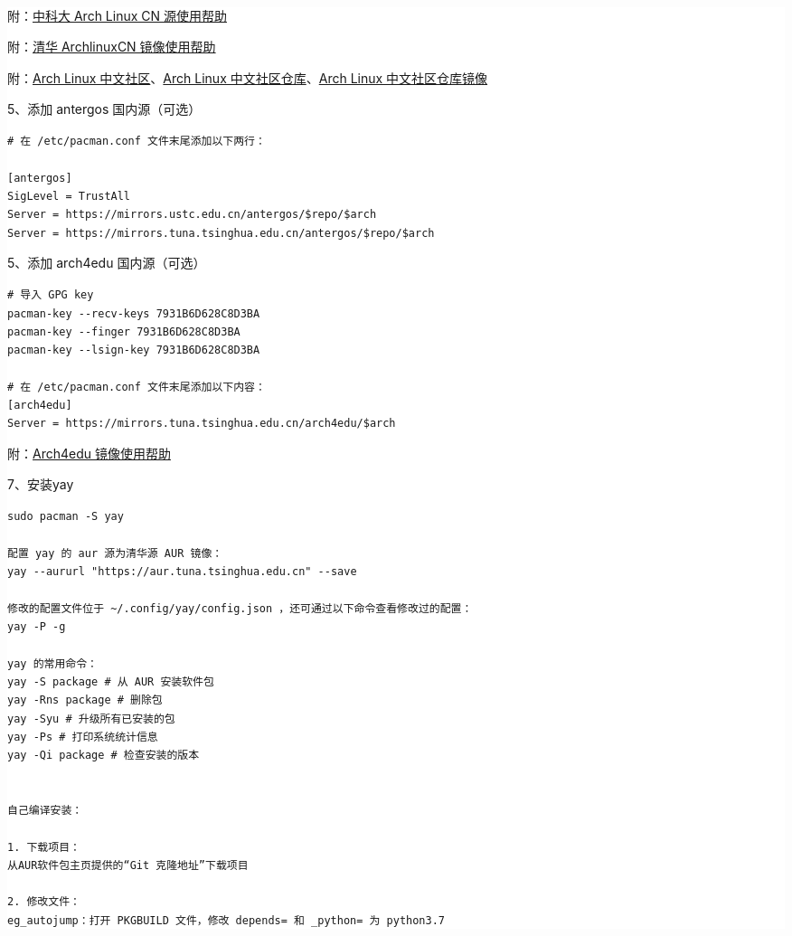 附：[中科大 Arch Linux CN 源使用帮助](http://mirrors.ustc.edu.cn/help/archlinuxcn.html)

附：[清华 ArchlinuxCN 镜像使用帮助](https://mirrors4.tuna.tsinghua.edu.cn/help/archlinuxcn/)

附：[Arch Linux 中文社区](https://www.archlinuxcn.org/)、[Arch Linux 中文社区仓库](https://www.archlinuxcn.org/archlinux-cn-repo-and-mirror/)、[Arch Linux 中文社区仓库镜像](https://github.com/archlinuxcn/mirrorlist-repo)

5、添加 antergos 国内源（可选）

    # 在 /etc/pacman.conf 文件末尾添加以下两行：

    [antergos]
    SigLevel = TrustAll
    Server = https://mirrors.ustc.edu.cn/antergos/$repo/$arch
    Server = https://mirrors.tuna.tsinghua.edu.cn/antergos/$repo/$arch

5、添加 arch4edu 国内源（可选）

    # 导入 GPG key
    pacman-key --recv-keys 7931B6D628C8D3BA
    pacman-key --finger 7931B6D628C8D3BA
    pacman-key --lsign-key 7931B6D628C8D3BA

    # 在 /etc/pacman.conf 文件末尾添加以下内容：
    [arch4edu]
    Server = https://mirrors.tuna.tsinghua.edu.cn/arch4edu/$arch

附：[Arch4edu 镜像使用帮助](https://mirrors4.tuna.tsinghua.edu.cn/help/arch4edu/)

7、安装yay

    sudo pacman -S yay

    配置 yay 的 aur 源为清华源 AUR 镜像：
    yay --aururl "https://aur.tuna.tsinghua.edu.cn" --save

    修改的配置文件位于 ~/.config/yay/config.json ，还可通过以下命令查看修改过的配置：
    yay -P -g

    yay 的常用命令：
    yay -S package # 从 AUR 安装软件包
    yay -Rns package # 删除包
    yay -Syu # 升级所有已安装的包
    yay -Ps # 打印系统统计信息
    yay -Qi package # 检查安装的版本


    自己编译安装：

    1. 下载项目：
    从AUR软件包主页提供的“Git 克隆地址”下载项目

    2. 修改文件：
    eg_autojump：打开 PKGBUILD 文件，修改 depends= 和 _python= 为 python3.7
